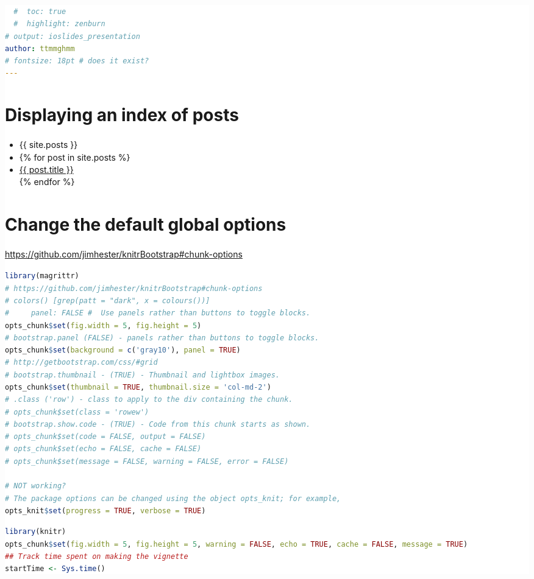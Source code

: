 ```yaml
  #  toc: true
  #  highlight: zenburn
# output: ioslides_presentation
author: ttmmghmm
# fontsize: 18pt # does it exist?
---
```


# Displaying an index of posts
* {{ site.posts }}
* {% for post in site.posts %}
    <li>
      <a href="{{ post.url }}">{{ post.title }}</a>
    </li>
  {% endfor %}

# Change the default global options
https://github.com/jimhester/knitrBootstrap#chunk-options

```r
library(magrittr)
# https://github.com/jimhester/knitrBootstrap#chunk-options
# colors() [grep(patt = "dark", x = colours())]
#     panel: FALSE #  Use panels rather than buttons to toggle blocks.
opts_chunk$set(fig.width = 5, fig.height = 5)
# bootstrap.panel (FALSE) - panels rather than buttons to toggle blocks.
opts_chunk$set(background = c('gray10'), panel = TRUE) 
# http://getbootstrap.com/css/#grid
# bootstrap.thumbnail - (TRUE) - Thumbnail and lightbox images.
opts_chunk$set(thumbnail = TRUE, thumbnail.size = 'col-md-2')
# .class ('row') - class to apply to the div containing the chunk.
# opts_chunk$set(class = 'rowew')
# bootstrap.show.code - (TRUE) - Code from this chunk starts as shown.
# opts_chunk$set(code = FALSE, output = FALSE) 
# opts_chunk$set(echo = FALSE, cache = FALSE)
# opts_chunk$set(message = FALSE, warning = FALSE, error = FALSE) 

# NOT working?
# The package options can be changed using the object opts_knit; for example,
opts_knit$set(progress = TRUE, verbose = TRUE)
```






```r
library(knitr)
opts_chunk$set(fig.width = 5, fig.height = 5, warning = FALSE, echo = TRUE, cache = FALSE, message = TRUE)
## Track time spent on making the vignette
startTime <- Sys.time()
```
